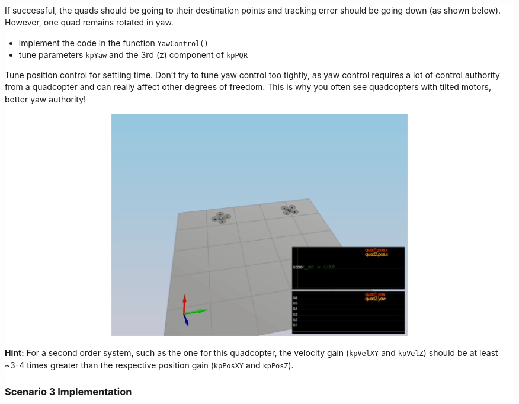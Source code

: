 If successful, the quads should be going to their destination points and tracking error should be going down (as shown below). However, one quad remains rotated in yaw.

 - implement the code in the function `YawControl()`
 - tune parameters `kpYaw` and the 3rd (z) component of `kpPQR`

Tune position control for settling time. Don’t try to tune yaw control too tightly, as yaw control requires a lot of control authority from a quadcopter and can really affect other degrees of freedom.  This is why you often see quadcopters with tilted motors, better yaw authority!

<p align="center">
<img src="animations/scenario3.gif" width="500"/>
</p>

**Hint:**  For a second order system, such as the one for this quadcopter, the velocity gain (`kpVelXY` and `kpVelZ`) should be at least ~3-4 times greater than the respective position gain (`kpPosXY` and `kpPosZ`).

### Scenario 3 Implementation ###
